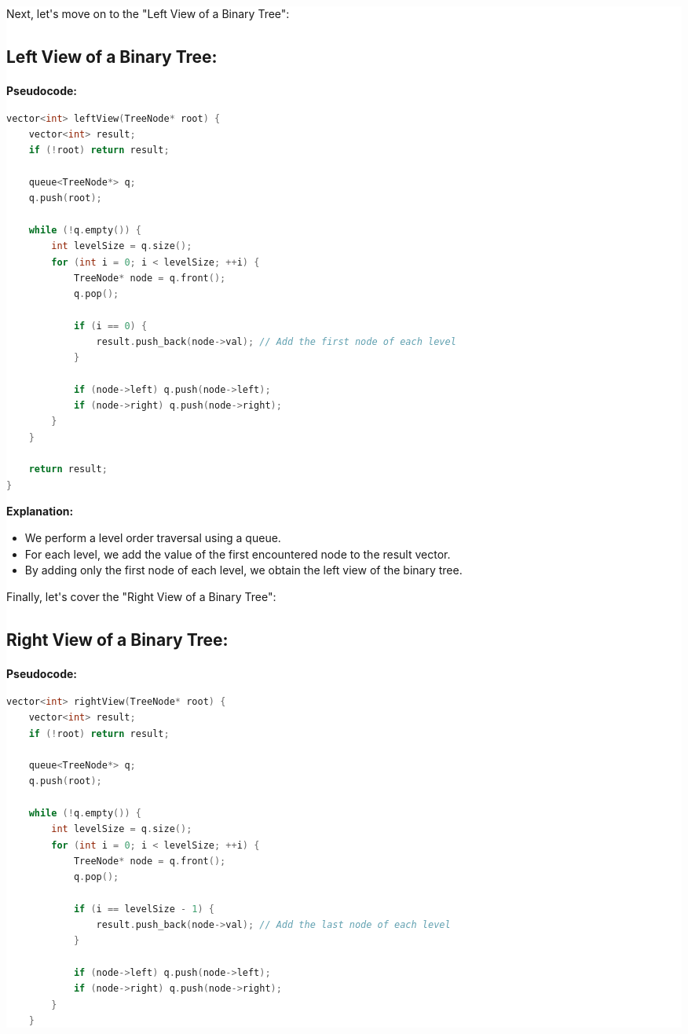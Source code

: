Next, let's move on to the "Left View of a Binary Tree":

## Left View of a Binary Tree:

**Pseudocode:**
```cpp
vector<int> leftView(TreeNode* root) {
    vector<int> result;
    if (!root) return result;

    queue<TreeNode*> q;
    q.push(root);

    while (!q.empty()) {
        int levelSize = q.size();
        for (int i = 0; i < levelSize; ++i) {
            TreeNode* node = q.front();
            q.pop();

            if (i == 0) {
                result.push_back(node->val); // Add the first node of each level
            }

            if (node->left) q.push(node->left);
            if (node->right) q.push(node->right);
        }
    }

    return result;
}
```

**Explanation:**
- We perform a level order traversal using a queue.
- For each level, we add the value of the first encountered node to the result vector.
- By adding only the first node of each level, we obtain the left view of the binary tree.

Finally, let's cover the "Right View of a Binary Tree":

## Right View of a Binary Tree:

**Pseudocode:**
```cpp
vector<int> rightView(TreeNode* root) {
    vector<int> result;
    if (!root) return result;

    queue<TreeNode*> q;
    q.push(root);

    while (!q.empty()) {
        int levelSize = q.size();
        for (int i = 0; i < levelSize; ++i) {
            TreeNode* node = q.front();
            q.pop();

            if (i == levelSize - 1) {
                result.push_back(node->val); // Add the last node of each level
            }

            if (node->left) q.push(node->left);
            if (node->right) q.push(node->right);
        }
    }

```